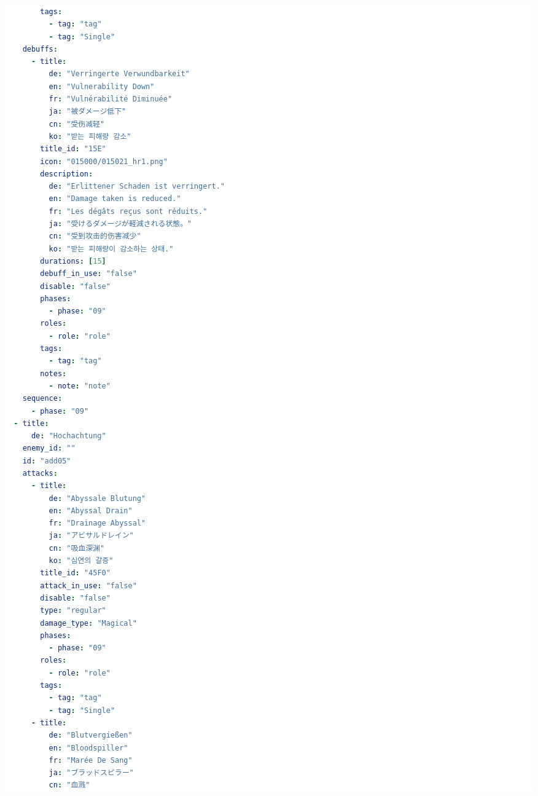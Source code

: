 ```yaml
        tags:
          - tag: "tag"
          - tag: "Single"
    debuffs:
      - title:
          de: "Verringerte Verwundbarkeit"
          en: "Vulnerability Down"
          fr: "Vulnérabilité Diminuée"
          ja: "被ダメージ低下"
          cn: "受伤减轻"
          ko: "받는 피해량 감소"
        title_id: "15E"
        icon: "015000/015021_hr1.png"
        description:
          de: "Erlittener Schaden ist verringert."
          en: "Damage taken is reduced."
          fr: "Les dégâts reçus sont réduits."
          ja: "受けるダメージが軽減される状態。"
          cn: "受到攻击的伤害减少"
          ko: "받는 피해량이 감소하는 상태."
        durations: [15]
        debuff_in_use: "false"
        disable: "false"
        phases:
          - phase: "09"
        roles:
          - role: "role"
        tags:
          - tag: "tag"
        notes:
          - note: "note"
    sequence:
      - phase: "09"
  - title:
      de: "Hochachtung"
    enemy_id: ""
    id: "add05"
    attacks:
      - title:
          de: "Abyssale Blutung"
          en: "Abyssal Drain"
          fr: "Drainage Abyssal"
          ja: "アビサルドレイン"
          cn: "吸血深渊"
          ko: "심연의 갈증"
        title_id: "45F0"
        attack_in_use: "false"
        disable: "false"
        type: "regular"
        damage_type: "Magical"
        phases:
          - phase: "09"
        roles:
          - role: "role"
        tags:
          - tag: "tag"
          - tag: "Single"
      - title:
          de: "Blutvergießen"
          en: "Bloodspiller"
          fr: "Marée De Sang"
          ja: "ブラッドスピラー"
          cn: "血溅"
```